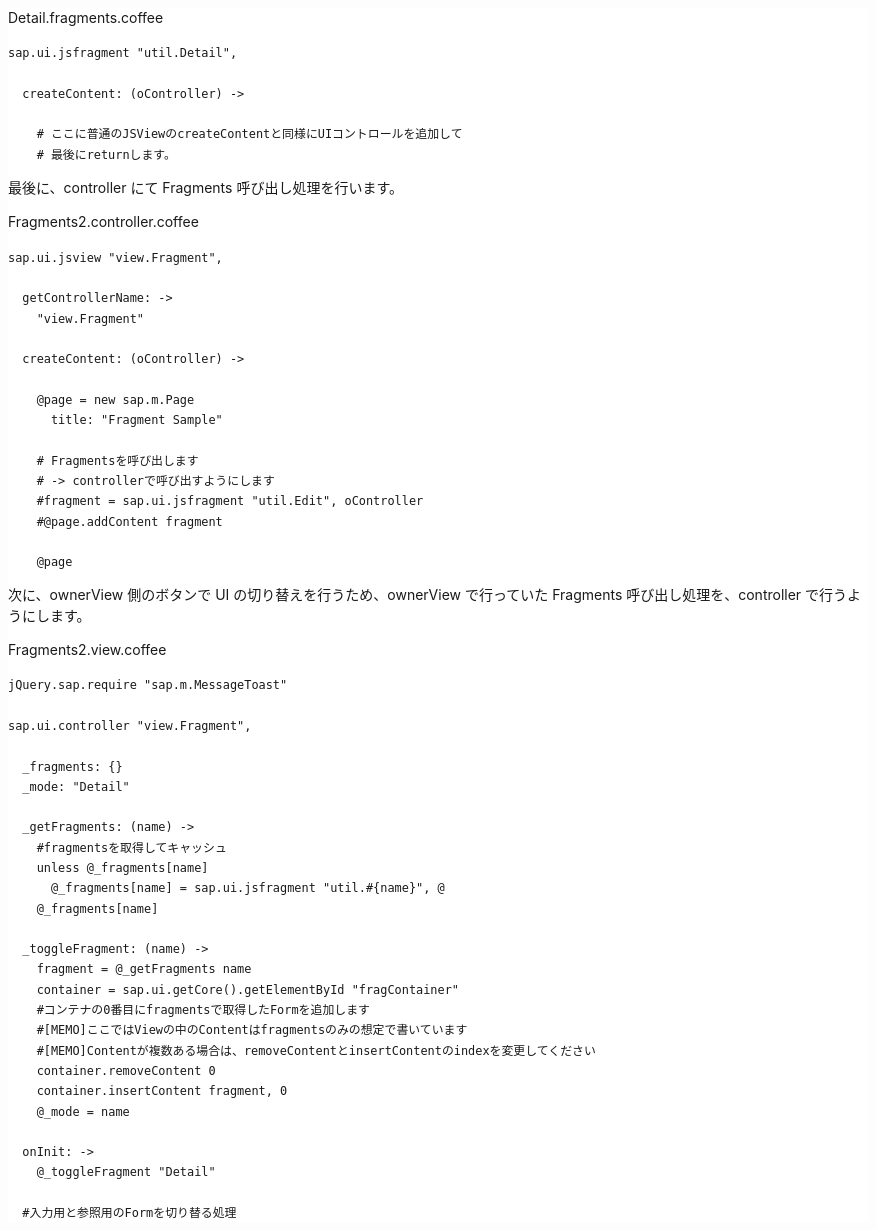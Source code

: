 Detail.fragments.coffee

```
sap.ui.jsfragment "util.Detail",

  createContent: (oController) ->

    # ここに普通のJSViewのcreateContentと同様にUIコントロールを追加して
    # 最後にreturnします。

```

最後に、controller にて Fragments 呼び出し処理を行います。

Fragments2.controller.coffee

```
sap.ui.jsview "view.Fragment",

  getControllerName: ->
    "view.Fragment"

  createContent: (oController) ->

    @page = new sap.m.Page
      title: "Fragment Sample"

    # Fragmentsを呼び出します
    # -> controllerで呼び出すようにします
    #fragment = sap.ui.jsfragment "util.Edit", oController
    #@page.addContent fragment

    @page

```

次に、ownerView 側のボタンで UI の切り替えを行うため、ownerView で行っていた Fragments 呼び出し処理を、controller で行うようにします。

Fragments2.view.coffee

```
jQuery.sap.require "sap.m.MessageToast"

sap.ui.controller "view.Fragment",

  _fragments: {}
  _mode: "Detail"

  _getFragments: (name) ->
    #fragmentsを取得してキャッシュ
    unless @_fragments[name]
      @_fragments[name] = sap.ui.jsfragment "util.#{name}", @
    @_fragments[name]

  _toggleFragment: (name) ->
    fragment = @_getFragments name
    container = sap.ui.getCore().getElementById "fragContainer"
    #コンテナの0番目にfragmentsで取得したFormを追加します
    #[MEMO]ここではViewの中のContentはfragmentsのみの想定で書いています
    #[MEMO]Contentが複数ある場合は、removeContentとinsertContentのindexを変更してください
    container.removeContent 0
    container.insertContent fragment, 0
    @_mode = name

  onInit: ->
    @_toggleFragment "Detail"

  #入力用と参照用のFormを切り替る処理
```